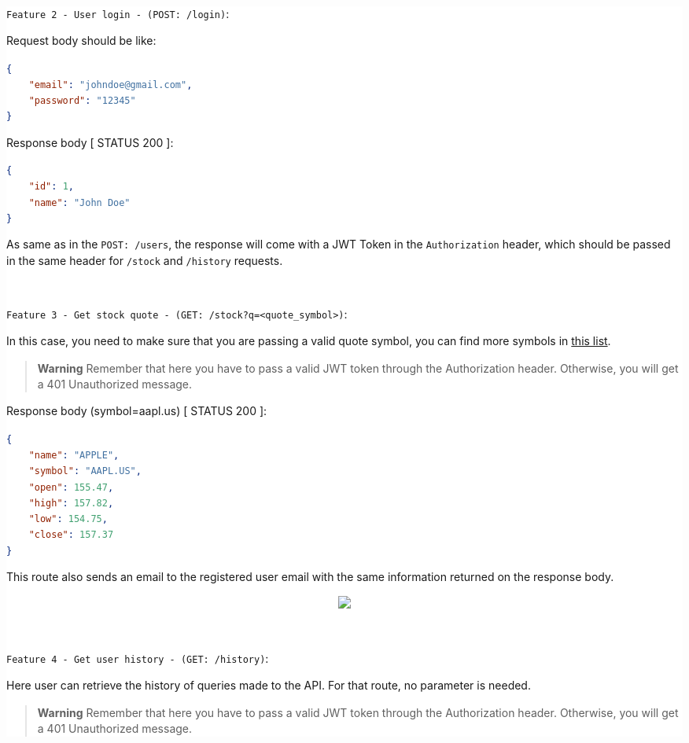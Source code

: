 `Feature 2 - User login - (POST: /login)`:

Request body should be like:
``` json
{
    "email": "johndoe@gmail.com",
    "password": "12345"
}
```

Response body [ STATUS 200 ]:
``` json
{
	"id": 1,
	"name": "John Doe"
}
```
As same as in the `POST: /users`, the response will come with a JWT Token in the `Authorization` header, which should be passed in the same header for `/stock` and `/history` requests.

<br>

`Feature 3 - Get stock quote - (GET: /stock?q=<quote_symbol>)`: 

In this case, you need to make sure that you are passing a valid quote symbol, you can find more symbols in [this list](https://stooq.com/t/?i=518).

> **Warning**
> Remember that here you have to pass a valid JWT token through the Authorization header. Otherwise, you will get a 401 Unauthorized message.

Response body (symbol=aapl.us) [ STATUS 200 ]:
``` json
{
	"name": "APPLE",
	"symbol": "AAPL.US",
	"open": 155.47,
	"high": 157.82,
	"low": 154.75,
	"close": 157.37
}
```
This route also sends an email to the registered user email with the same information returned on the response body.

<p align="center">
    <img src="https://user-images.githubusercontent.com/50057372/211948375-06b95b74-232b-4f49-b995-737ed4400a57.png">
</p>

<br>

`Feature 4 - Get user history - (GET: /history)`:

Here user can retrieve the history of queries made to the API. For that route, no parameter is needed.

> **Warning**
> Remember that here you have to pass a valid JWT token through the Authorization header. Otherwise, you will get a 401 Unauthorized message.
